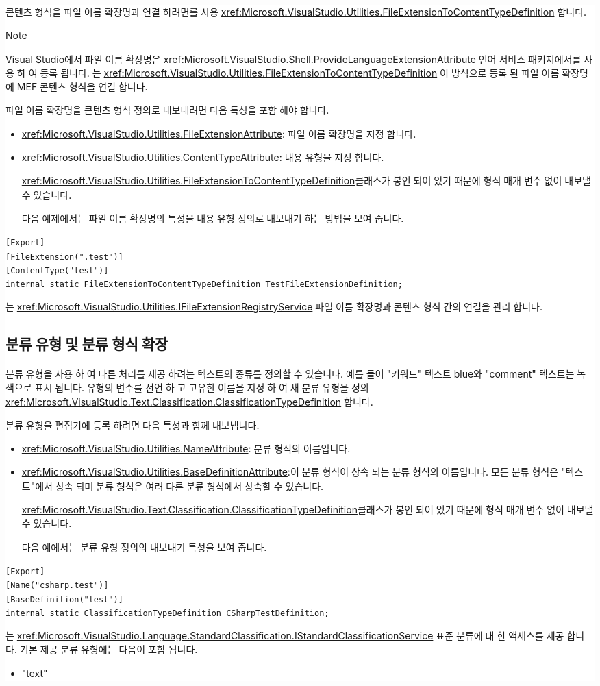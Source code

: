  콘텐츠 형식을 파일 이름 확장명과 연결 하려면를 사용 <xref:Microsoft.VisualStudio.Utilities.FileExtensionToContentTypeDefinition> 합니다.

> [!NOTE]
> Visual Studio에서 파일 이름 확장명은 <xref:Microsoft.VisualStudio.Shell.ProvideLanguageExtensionAttribute> 언어 서비스 패키지에서를 사용 하 여 등록 됩니다. 는 <xref:Microsoft.VisualStudio.Utilities.FileExtensionToContentTypeDefinition> 이 방식으로 등록 된 파일 이름 확장명에 MEF 콘텐츠 형식을 연결 합니다.

 파일 이름 확장명을 콘텐츠 형식 정의로 내보내려면 다음 특성을 포함 해야 합니다.

- <xref:Microsoft.VisualStudio.Utilities.FileExtensionAttribute>: 파일 이름 확장명을 지정 합니다.

- <xref:Microsoft.VisualStudio.Utilities.ContentTypeAttribute>: 내용 유형을 지정 합니다.

  <xref:Microsoft.VisualStudio.Utilities.FileExtensionToContentTypeDefinition>클래스가 봉인 되어 있기 때문에 형식 매개 변수 없이 내보낼 수 있습니다.

  다음 예제에서는 파일 이름 확장명의 특성을 내용 유형 정의로 내보내기 하는 방법을 보여 줍니다.

```
[Export]
[FileExtension(".test")]
[ContentType("test")]
internal static FileExtensionToContentTypeDefinition TestFileExtensionDefinition;
```

 는 <xref:Microsoft.VisualStudio.Utilities.IFileExtensionRegistryService> 파일 이름 확장명과 콘텐츠 형식 간의 연결을 관리 합니다.

## <a name="extend-classification-types-and-classification-formats"></a>분류 유형 및 분류 형식 확장
 분류 유형을 사용 하 여 다른 처리를 제공 하려는 텍스트의 종류를 정의할 수 있습니다. 예를 들어 "키워드" 텍스트 blue와 "comment" 텍스트는 녹색으로 표시 됩니다. 유형의 변수를 선언 하 고 고유한 이름을 지정 하 여 새 분류 유형을 정의 <xref:Microsoft.VisualStudio.Text.Classification.ClassificationTypeDefinition> 합니다.

 분류 유형을 편집기에 등록 하려면 다음 특성과 함께 내보냅니다.

- <xref:Microsoft.VisualStudio.Utilities.NameAttribute>: 분류 형식의 이름입니다.

- <xref:Microsoft.VisualStudio.Utilities.BaseDefinitionAttribute>:이 분류 형식이 상속 되는 분류 형식의 이름입니다. 모든 분류 형식은 "텍스트"에서 상속 되며 분류 형식은 여러 다른 분류 형식에서 상속할 수 있습니다.

  <xref:Microsoft.VisualStudio.Text.Classification.ClassificationTypeDefinition>클래스가 봉인 되어 있기 때문에 형식 매개 변수 없이 내보낼 수 있습니다.

  다음 예에서는 분류 유형 정의의 내보내기 특성을 보여 줍니다.

```
[Export]
[Name("csharp.test")]
[BaseDefinition("test")]
internal static ClassificationTypeDefinition CSharpTestDefinition;
```

 는 <xref:Microsoft.VisualStudio.Language.StandardClassification.IStandardClassificationService> 표준 분류에 대 한 액세스를 제공 합니다. 기본 제공 분류 유형에는 다음이 포함 됩니다.

- "text"
